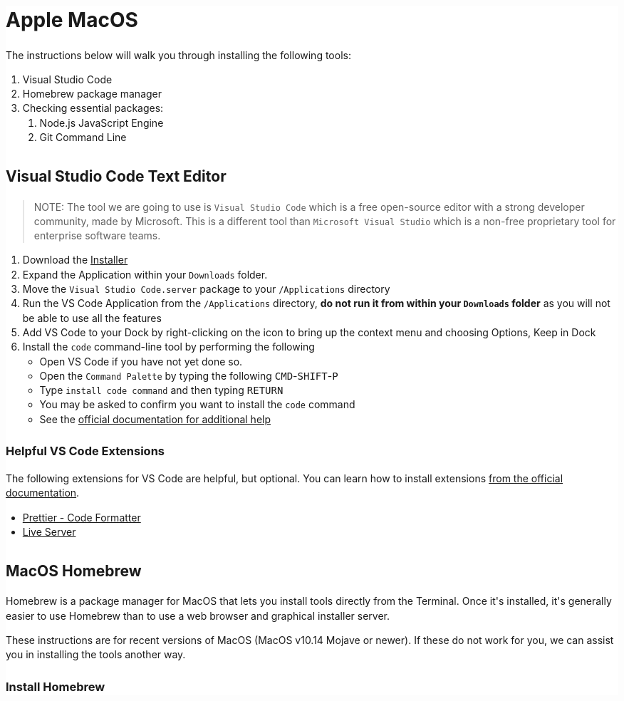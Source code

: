 # Apple MacOS

The instructions below will walk you through installing the following tools:

1. Visual Studio Code
2. Homebrew package manager
3. Checking essential packages:
   1. Node.js JavaScript Engine
   1. Git Command Line

## Visual Studio Code Text Editor

> NOTE: The tool we are going to use is `Visual Studio Code` which is a free open-source editor with a strong developer community, made by Microsoft. This is a different tool than `Microsoft Visual Studio` which is a non-free proprietary tool for enterprise software teams.

1. Download the [Installer](https://code.visualstudio.com/download)
2. Expand the Application within your `Downloads` folder.
3. Move the `Visual Studio Code.server` package to your `/Applications` directory
4. Run the VS Code Application from the `/Applications` directory, **do not run it from within your `Downloads` folder** as you will not be able to use all the features
5. Add VS Code to your Dock by right-clicking on the icon to bring up the context menu and choosing Options, Keep in Dock
6. Install the `code` command-line tool by performing the following
   - Open VS Code if you have not yet done so.
   - Open the `Command Palette` by typing the following <kbd>CMD</kbd>-<kbd>SHIFT</kbd>-<kbd>P</kbd>
   - Type `install code command` and then typing <kbd>RETURN</kbd>
   - You may be asked to confirm you want to install the `code` command
   - See the [official documentation for additional help](https://code.visualstudio.com/docs/setup/mac#_launching-from-the-command-line)

### Helpful VS Code Extensions

The following extensions for VS Code are helpful, but optional. You can learn how to install extensions [from the official documentation](https://code.visualstudio.com/docs/editor/extension-marketplace).

- [Prettier - Code Formatter](https://marketplace.visualstudio.com/items?itemName=esbenp.prettier-vscode)
- [Live Server](https://marketplace.visualstudio.com/items?itemName=ritwickdey.LiveServer)

## MacOS Homebrew

Homebrew is a package manager for MacOS that lets you install tools directly from the Terminal. Once it's installed, it's generally easier to use Homebrew than to use a web browser and graphical installer server.

These instructions are for recent versions of MacOS (MacOS v10.14 Mojave or newer). If these do not work for you, we can assist you in installing the tools another way.

### Install Homebrew
